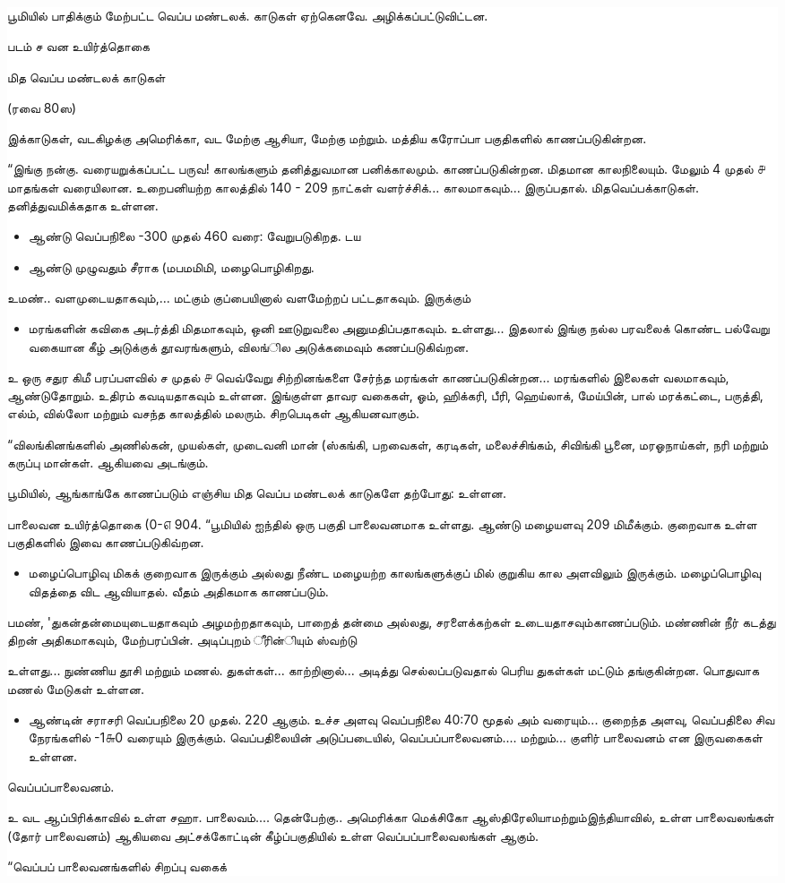 பூமியில்‌ பாதிக்கும்‌ மேற்பட்ட வெப்ப மண்டலக்‌. காடுகள்‌ ஏற்கெனவே. அழிக்கப்பட்டுவிட்டன.

படம்‌ ச வன உயிர்த்தொகை

மித வெப்ப மண்டலக்‌ காடுகள்‌

(ரவை 80ஸ)

இக்காடுகள்‌, வடகிழக்கு அமெரிக்கா, வட மேற்கு ஆசியா, மேற்கு மற்றும்‌. மத்திய கரோப்பா பகுதிகளில்‌ காணப்படுகின்றன.

“இங்கு நன்கு. வரையறுக்கப்பட்ட பருவ! காலங்களும்‌ தனித்துவமான பனிக்காலமும்‌. காணப்படுகின்றன. மிதமான காலநிலையும்‌. மேலும்‌ 4 முதல்‌ ௪ மாதங்கள்‌ வரையிலான. உறைபனியற்ற காலத்தில்‌ 140 - 209 நாட்கள்‌ வளர்ச்சிக்‌... காலமாகவும்‌... இருப்பதால்‌. மிதவெப்பக்காடுகள்‌. தனித்துவமிக்கதாக உள்ளன.

*   ஆண்டு வெப்பநிலை -300 முதல்‌ 460 வரை: வேறுபடுகிறத.
டய

*   ஆண்டு முழுவதும்‌ சீராக (மபமமிமி, மழைபொழிகிறது.

உமண்‌.. வளமுடையதாகவும்‌,... மட்கும்‌ குப்பையினால்‌ வளமேற்றப்‌ பட்டதாகவும்‌. இருக்கும்‌

*   மரங்களின்‌ கவிகை அடர்த்தி மிதமாகவும்‌, ஒனி ஊடுறுவலை அனுமதிப்பதாகவும்‌. உள்ளது... இதலால்‌ இங்கு நல்ல பரவலைக்‌ கொண்ட பல்வேறு வகையான கீழ்‌ அடுக்குக்‌ தூவரங்களும், விலங்ில அடுக்கமைவும்‌ கணப்படுகிவ்றன.

உ ஒரு சதுர கிமீ பரப்பளவில்‌ ச முதல்‌ ௪ வெவ்வேறு சிற்றினங்களை சேர்ந்த மரங்கள்‌ காணப்படுகின்றன... மரங்களில்‌ இலைகள்‌ வலமாகவும்‌, ஆண்டுதோறும்‌. உதிரம்‌ கவடியதாகவும்‌ உள்ளன. இங்குள்ள தாவர வகைகள்‌, ஓம்‌, ஹிக்கரி, பீரி, ஹெய்லாக்‌, மேய்பின்‌, பால்‌ மரக்கட்டை, பருத்தி, எல்ம்‌, வில்லோ மற்றும்‌ வசந்த காலத்தில்‌ மலரும்‌. சிறபெடிகள்‌ ஆகியனவாகும்‌.

“விலங்கினங்களில்‌ அணில்கன்‌, முயல்கள்‌, முடைவனி மான்‌ (ஸ்கங்கி, பறவைகள்‌, கரடிகள்‌, மலைச்சிங்கம்‌, சிவிங்கி பூனை, மரஓநாய்கள்‌, நரி மற்றும்‌ கருப்பு மான்கள்‌. ஆகியவை அடங்கும்‌.

பூமியில்‌, ஆங்காங்கே காணப்படும்‌ எஞ்சிய மித வெப்ப மண்டலக்‌ காடுகளே தற்போது: உள்ளன.

பாலைவன உயிர்த்தொகை (0-௭ 904. “பூமியில்‌ ஐந்தில்‌ ஒரு பகுதி பாலைவனமாக உள்ளது. ஆண்டு மழையளவு 209 மிமீக்கும்‌. குறைவாக உள்ள பகுதிகளில்‌ இவை காணப்படுகிவ்றன.

*   மழைப்பொழிவு மிகக்‌ குறைவாக இருக்கும்‌ அல்லது நீண்ட மழையற்ற காலங்களுக்குப்‌ மில்‌ குறுகிய கால அளவிலும்‌ இருக்கும்‌. மழைப்பொழிவு விதத்தை விட ஆவியாதல்‌. வீதம்‌ அதிகமாக காணப்படும்‌.

பமண்‌, 'துகன்தன்மையுடையதாகவும்‌ அழமற்றதாகவும்‌, பாறைத்‌ தன்மை அல்லது, சரளைக்கற்கள்‌ உடையதாசவும்காணப்படும்‌. மண்ணின்‌ நீர்‌ கடத்து திறன்‌ அதிகமாகவும்‌, மேற்பரப்பின்‌. அடிப்புறம்‌ ீரின்ியும்‌
ஸ்வற்டு

உள்ளது... நுண்ணிய தூசி மற்றும்‌ மணல்‌. துகள்கள்‌... காற்றினால்‌... அடித்து செல்லப்படுவதால்‌ பெரிய துகள்கள்‌ மட்டும்‌ தங்குகின்றன. பொதுவாக மணல்‌ மேடுகள்‌ உள்ளன.

*   ஆண்டின்‌ சராசரி வெப்பநிலை 20 முதல்‌. 220 ஆகும்‌. உச்ச அளவு வெப்பநிலை 40:70 மூதல்‌ அம்‌ வரையும்‌... குறைந்த அளவு, வெப்பதிலை சிவ நேரங்களில்‌ -1௬0 வரையும்‌ இருக்கும்‌. வெப்பதிலையின்‌ அடுப்படையில்‌, வெப்பப்பாலைவனம்‌.... மற்றும்‌... குளிர்‌ பாலைவனம்‌ என இருவகைகள்‌ உள்ளன.

வெப்பப்பாலைவனம்‌.

உ வட ஆப்பிரிக்காவில்‌ உள்ள சஹா. பாலைவம்‌.... தென்பேற்கு.. அமெரிக்கா மெக்சிகோ ஆஸ்திரேலியாமற்றும்‌இந்தியாவில்‌, உள்ள பாலைவலங்கள்‌ (தோர்‌ பாலைவனம்‌) ஆகியவை அட்சக்கோட்டின்‌ கீழ்ப்பகுதியில்‌ உள்ள வெப்பப்பாலைவலங்கள்‌ ஆகும்‌.

“வெப்பப்‌ பாலைவனங்களில்‌ சிறப்பு வகைக்‌
